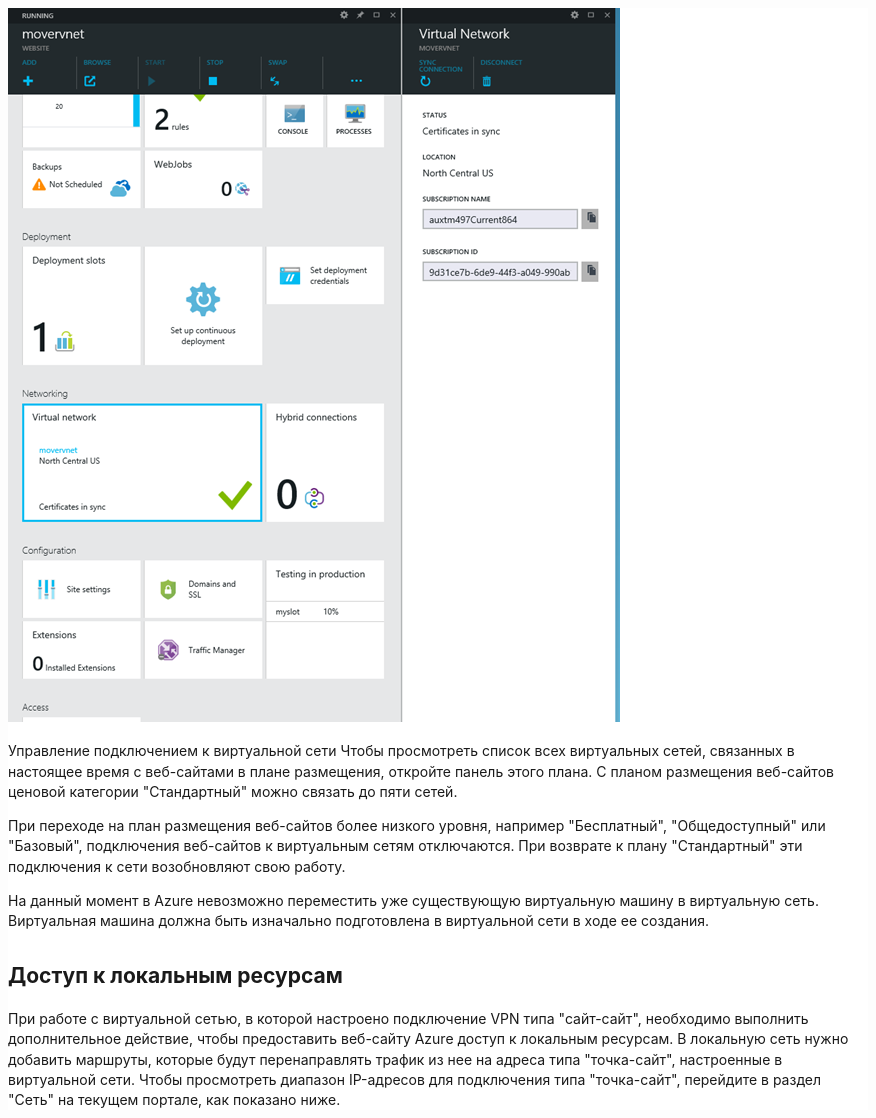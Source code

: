 ![](./media/web-sites-integrate-with-vnet/vnet-status-portal.png)

Управление подключением к виртуальной сети
Чтобы просмотреть список всех виртуальных сетей, связанных в настоящее время с веб-сайтами в плане размещения, откройте панель этого плана.  С планом размещения веб-сайтов ценовой категории "Стандартный" можно связать до пяти сетей.

При переходе на план размещения веб-сайтов более низкого уровня, например "Бесплатный", "Общедоступный" или "Базовый", подключения веб-сайтов к виртуальным сетям отключаются.  При возврате к плану "Стандартный" эти подключения к сети возобновляют свою работу.

На данный момент в Azure невозможно переместить уже существующую виртуальную машину в виртуальную сеть.  Виртуальная машина должна быть изначально подготовлена в виртуальной сети в ходе ее создания.  

## Доступ к локальным ресурсам ##
При работе с виртуальной сетью, в которой настроено подключение VPN типа "сайт-сайт", необходимо выполнить дополнительное действие, чтобы предоставить веб-сайту Azure доступ к локальным ресурсам.  В локальную сеть нужно добавить маршруты, которые будут перенаправлять трафик из нее на адреса типа "точка-сайт", настроенные в виртуальной сети.  Чтобы просмотреть диапазон IP-адресов для подключения типа "точка-сайт", перейдите в раздел "Сеть" на текущем портале, как показано ниже.
